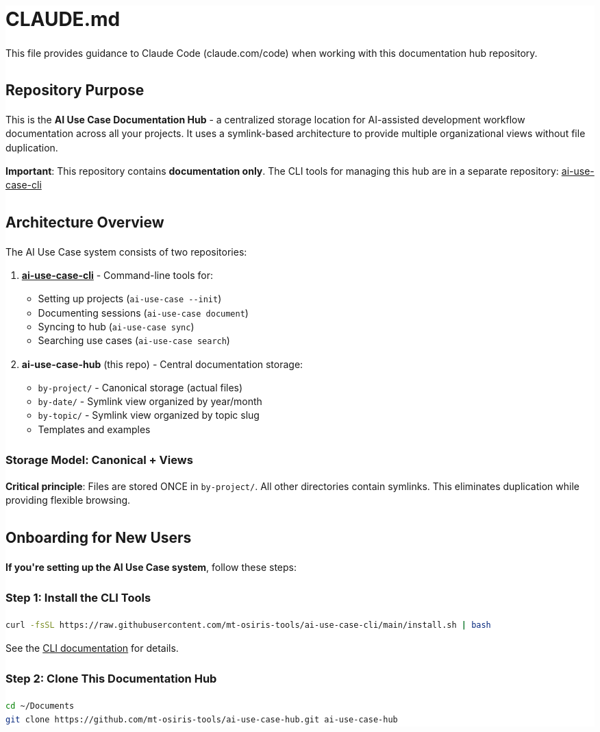 # CLAUDE.md

This file provides guidance to Claude Code (claude.com/code) when working with this documentation hub repository.

## Repository Purpose

This is the **AI Use Case Documentation Hub** - a centralized storage location for AI-assisted development workflow documentation across all your projects. It uses a symlink-based architecture to provide multiple organizational views without file duplication.

**Important**: This repository contains **documentation only**. The CLI tools for managing this hub are in a separate repository: [ai-use-case-cli](https://github.com/mt-osiris-tools/ai-use-case-cli)

## Architecture Overview

The AI Use Case system consists of two repositories:

1. **[ai-use-case-cli](https://github.com/mt-osiris-tools/ai-use-case-cli)** - Command-line tools for:
   - Setting up projects (`ai-use-case --init`)
   - Documenting sessions (`ai-use-case document`)
   - Syncing to hub (`ai-use-case sync`)
   - Searching use cases (`ai-use-case search`)

2. **ai-use-case-hub** (this repo) - Central documentation storage:
   - `by-project/` - Canonical storage (actual files)
   - `by-date/` - Symlink view organized by year/month
   - `by-topic/` - Symlink view organized by topic slug
   - Templates and examples

### Storage Model: Canonical + Views

**Critical principle**: Files are stored ONCE in `by-project/`. All other directories contain symlinks. This eliminates duplication while providing flexible browsing.

## Onboarding for New Users

**If you're setting up the AI Use Case system**, follow these steps:

### Step 1: Install the CLI Tools

```bash
curl -fsSL https://raw.githubusercontent.com/mt-osiris-tools/ai-use-case-cli/main/install.sh | bash
```

See the [CLI documentation](https://github.com/mt-osiris-tools/ai-use-case-cli) for details.

### Step 2: Clone This Documentation Hub

```bash
cd ~/Documents
git clone https://github.com/mt-osiris-tools/ai-use-case-hub.git ai-use-case-hub
```
